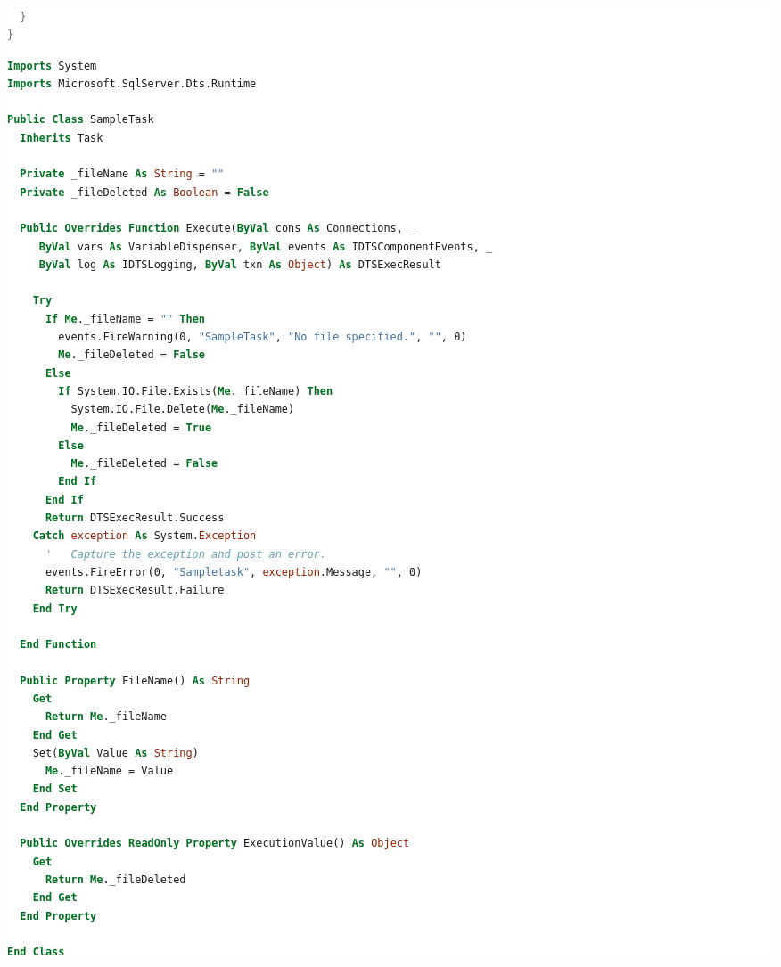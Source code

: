 ```csharp  
  }  
}  
```  
  
```vb  
Imports System  
Imports Microsoft.SqlServer.Dts.Runtime  
  
Public Class SampleTask  
  Inherits Task  
  
  Private _fileName As String = ""  
  Private _fileDeleted As Boolean = False  
  
  Public Overrides Function Execute(ByVal cons As Connections, _  
     ByVal vars As VariableDispenser, ByVal events As IDTSComponentEvents, _  
     ByVal log As IDTSLogging, ByVal txn As Object) As DTSExecResult  
  
    Try  
      If Me._fileName = "" Then  
        events.FireWarning(0, "SampleTask", "No file specified.", "", 0)  
        Me._fileDeleted = False  
      Else  
        If System.IO.File.Exists(Me._fileName) Then  
          System.IO.File.Delete(Me._fileName)  
          Me._fileDeleted = True  
        Else  
          Me._fileDeleted = False  
        End If  
      End If  
      Return DTSExecResult.Success  
    Catch exception As System.Exception  
      '   Capture the exception and post an error.  
      events.FireError(0, "Sampletask", exception.Message, "", 0)  
      Return DTSExecResult.Failure  
    End Try  
  
  End Function  
  
  Public Property FileName() As String  
    Get  
      Return Me._fileName  
    End Get  
    Set(ByVal Value As String)  
      Me._fileName = Value  
    End Set  
  End Property  
  
  Public Overrides ReadOnly Property ExecutionValue() As Object  
    Get  
      Return Me._fileDeleted  
    End Get  
  End Property  
  
End Class  
```  
  